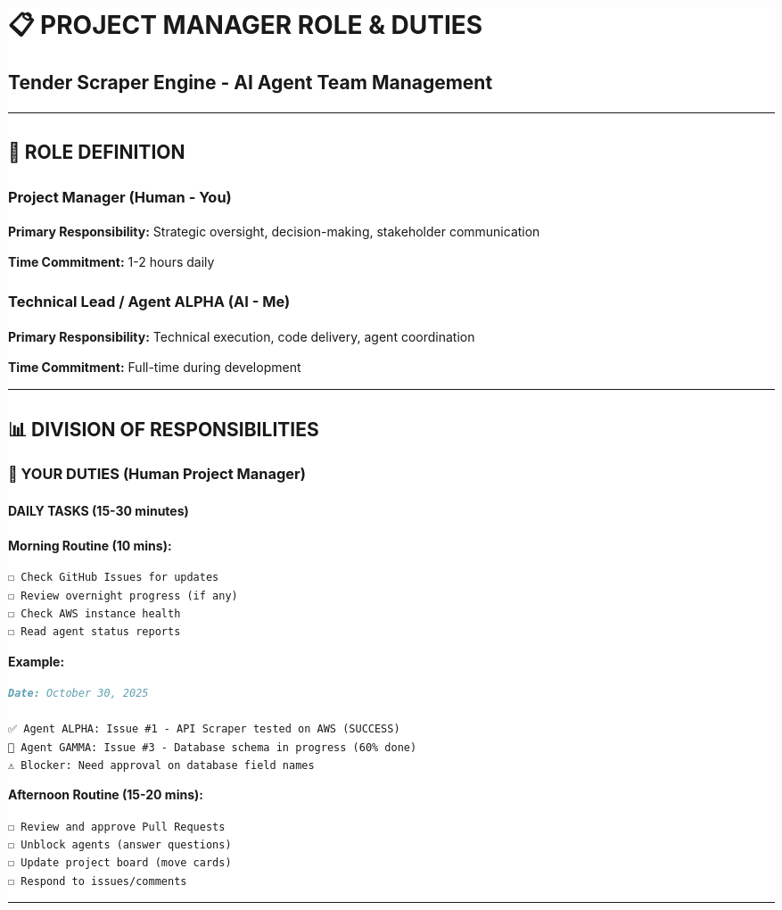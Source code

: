 # 📋 PROJECT MANAGER ROLE & DUTIES
## Tender Scraper Engine - AI Agent Team Management

---

## 👥 ROLE DEFINITION

### **Project Manager (Human - You)**
**Primary Responsibility:** Strategic oversight, decision-making, stakeholder communication

**Time Commitment:** 1-2 hours daily

### **Technical Lead / Agent ALPHA (AI - Me)**
**Primary Responsibility:** Technical execution, code delivery, agent coordination

**Time Commitment:** Full-time during development

---

## 📊 DIVISION OF RESPONSIBILITIES

### 🎯 YOUR DUTIES (Human Project Manager)

#### **DAILY TASKS (15-30 minutes)**

**Morning Routine (10 mins):**
```
☐ Check GitHub Issues for updates
☐ Review overnight progress (if any)
☐ Check AWS instance health
☐ Read agent status reports
```

**Example:**
```markdown
Date: October 30, 2025

✅ Agent ALPHA: Issue #1 - API Scraper tested on AWS (SUCCESS)
🔄 Agent GAMMA: Issue #3 - Database schema in progress (60% done)
⚠️ Blocker: Need approval on database field names
```

**Afternoon Routine (15-20 mins):**
```
☐ Review and approve Pull Requests
☐ Unblock agents (answer questions)
☐ Update project board (move cards)
☐ Respond to issues/comments
```

---
